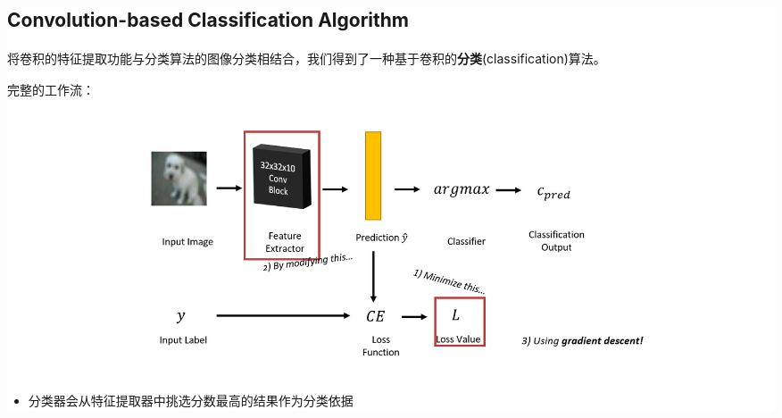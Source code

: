
## Convolution-based Classification Algorithm

将卷积的特征提取功能与分类算法的图像分类相结合，我们得到了一种基于卷积的**分类**(classification)算法。

完整的工作流：

<div style="text-align: center">
    <img src="images/C8/42.png" width="70%">
</div>

- 分类器会从特征提取器中挑选分数最高的结果作为分类依据

    <div style="text-align: center">